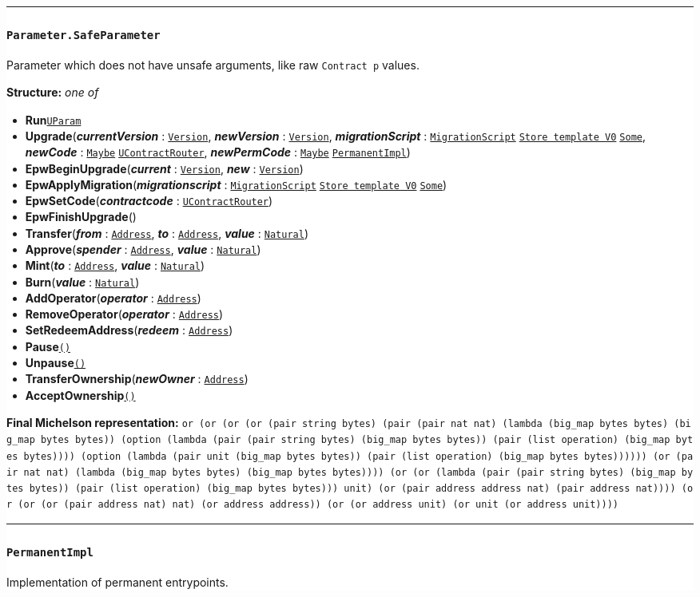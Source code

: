 

<a name="types-Parameter.SafeParameter"></a>

---

### `Parameter.SafeParameter`

Parameter which does not have unsafe arguments, like raw `Contract p` values.

**Structure:** *one of* 
+ **Run**[`UParam`](#types-Upgradable-parameter)
+ **Upgrade**(***currentVersion*** : [`Version`](#types-Version), ***newVersion*** : [`Version`](#types-Version), ***migrationScript*** : [`MigrationScript`](#types-MigrationScript) [`Store template V0`](#ustore-template-Store-template-V0) [`Some`](#ustore-template-Some), ***newCode*** : [`Maybe`](#types-Maybe) [`UContractRouter`](#types-UContractRouter), ***newPermCode*** : [`Maybe`](#types-Maybe) [`PermanentImpl`](#types-PermanentImpl))
+ **EpwBeginUpgrade**(***current*** : [`Version`](#types-Version), ***new*** : [`Version`](#types-Version))
+ **EpwApplyMigration**(***migrationscript*** : [`MigrationScript`](#types-MigrationScript) [`Store template V0`](#ustore-template-Store-template-V0) [`Some`](#ustore-template-Some))
+ **EpwSetCode**(***contractcode*** : [`UContractRouter`](#types-UContractRouter))
+ **EpwFinishUpgrade**()
+ **Transfer**(***from*** : [`Address`](#types-Address), ***to*** : [`Address`](#types-Address), ***value*** : [`Natural`](#types-Natural))
+ **Approve**(***spender*** : [`Address`](#types-Address), ***value*** : [`Natural`](#types-Natural))
+ **Mint**(***to*** : [`Address`](#types-Address), ***value*** : [`Natural`](#types-Natural))
+ **Burn**(***value*** : [`Natural`](#types-Natural))
+ **AddOperator**(***operator*** : [`Address`](#types-Address))
+ **RemoveOperator**(***operator*** : [`Address`](#types-Address))
+ **SetRedeemAddress**(***redeem*** : [`Address`](#types-Address))
+ **Pause**[`()`](#types-lparenrparen)
+ **Unpause**[`()`](#types-lparenrparen)
+ **TransferOwnership**(***newOwner*** : [`Address`](#types-Address))
+ **AcceptOwnership**[`()`](#types-lparenrparen)


**Final Michelson representation:** `or (or (or (or (pair string bytes) (pair (pair nat nat) (lambda (big_map bytes bytes) (big_map bytes bytes)) (option (lambda (pair (pair string bytes) (big_map bytes bytes)) (pair (list operation) (big_map bytes bytes)))) (option (lambda (pair unit (big_map bytes bytes)) (pair (list operation) (big_map bytes bytes)))))) (or (pair nat nat) (lambda (big_map bytes bytes) (big_map bytes bytes)))) (or (or (lambda (pair (pair string bytes) (big_map bytes bytes)) (pair (list operation) (big_map bytes bytes))) unit) (or (pair address address nat) (pair address nat)))) (or (or (or (pair address nat) nat) (or address address)) (or (or address unit) (or unit (or address unit))))`



<a name="types-PermanentImpl"></a>

---

### `PermanentImpl`

Implementation of permanent entrypoints.
